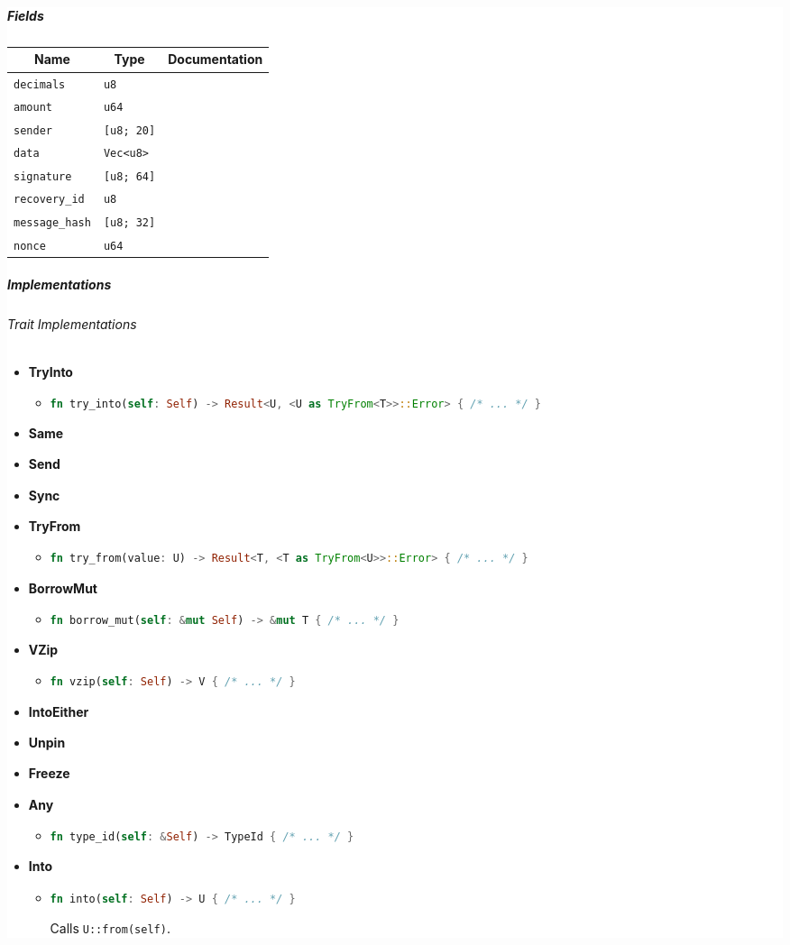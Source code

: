 ##### Fields

| Name | Type | Documentation |
|------|------|---------------|
| `decimals` | `u8` |  |
| `amount` | `u64` |  |
| `sender` | `[u8; 20]` |  |
| `data` | `Vec<u8>` |  |
| `signature` | `[u8; 64]` |  |
| `recovery_id` | `u8` |  |
| `message_hash` | `[u8; 32]` |  |
| `nonce` | `u64` |  |

##### Implementations

###### Trait Implementations

- **TryInto**
  - ```rust
    fn try_into(self: Self) -> Result<U, <U as TryFrom<T>>::Error> { /* ... */ }
    ```

- **Same**
- **Send**
- **Sync**
- **TryFrom**
  - ```rust
    fn try_from(value: U) -> Result<T, <T as TryFrom<U>>::Error> { /* ... */ }
    ```

- **BorrowMut**
  - ```rust
    fn borrow_mut(self: &mut Self) -> &mut T { /* ... */ }
    ```

- **VZip**
  - ```rust
    fn vzip(self: Self) -> V { /* ... */ }
    ```

- **IntoEither**
- **Unpin**
- **Freeze**
- **Any**
  - ```rust
    fn type_id(self: &Self) -> TypeId { /* ... */ }
    ```

- **Into**
  - ```rust
    fn into(self: Self) -> U { /* ... */ }
    ```
    Calls `U::from(self)`.

